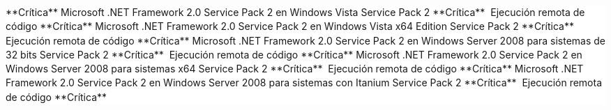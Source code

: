 <td style="border:1px solid black;">
**Crítica**
</td>
</tr>
<tr>
<td style="border:1px solid black;">
Microsoft .NET Framework 2.0 Service Pack 2 en Windows Vista Service Pack 2
</td>
<td style="border:1px solid black;">
**Crítica**   
Ejecución remota de código
</td>
<td style="border:1px solid black;">
**Crítica**
</td>
</tr>
<tr class="alternateRow">
<td style="border:1px solid black;">
Microsoft .NET Framework 2.0 Service Pack 2 en Windows Vista x64 Edition Service Pack 2
</td>
<td style="border:1px solid black;">
**Crítica**   
Ejecución remota de código
</td>
<td style="border:1px solid black;">
**Crítica**
</td>
</tr>
<tr>
<td style="border:1px solid black;">
Microsoft .NET Framework 2.0 Service Pack 2 en Windows Server 2008 para sistemas de 32 bits Service Pack 2
</td>
<td style="border:1px solid black;">
**Crítica**   
Ejecución remota de código
</td>
<td style="border:1px solid black;">
**Crítica**
</td>
</tr>
<tr class="alternateRow">
<td style="border:1px solid black;">
Microsoft .NET Framework 2.0 Service Pack 2 en Windows Server 2008 para sistemas x64 Service Pack 2
</td>
<td style="border:1px solid black;">
**Crítica**   
Ejecución remota de código
</td>
<td style="border:1px solid black;">
**Crítica**
</td>
</tr>
<tr>
<td style="border:1px solid black;">
Microsoft .NET Framework 2.0 Service Pack 2 en Windows Server 2008 para sistemas con Itanium Service Pack 2
</td>
<td style="border:1px solid black;">
**Crítica**   
Ejecución remota de código
</td>
<td style="border:1px solid black;">
**Crítica**